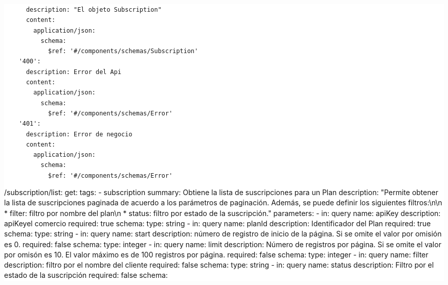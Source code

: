           description: "El objeto Subscription"
          content:
            application/json:
              schema:
                $ref: '#/components/schemas/Subscription'
        '400':
          description: Error del Api
          content:
            application/json:
              schema:
                $ref: '#/components/schemas/Error'
        '401':
          description: Error de negocio
          content:
            application/json:
              schema:
                $ref: '#/components/schemas/Error'
  
  /subscription/list:
    get:
      tags:
        - subscription
      summary: Obtiene la lista de suscripciones para un Plan
      description: "Permite obtener la lista de suscripciones paginada de acuerdo a los parámetros de paginación. Además, se puede definir los siguientes filtros:\n\n
      * filter: filtro por nombre del plan\n
      * status: filtro por estado de la suscripción."
      parameters:
        - in: query
          name: apiKey
          description: apiKeyel comercio
          required: true
          schema:
            type: string
        - in: query
          name: planId
          description: Identificador del Plan
          required: true
          schema:
            type: string
        - in: query
          name: start
          description: número de registro de inicio de la página. Si se omite el valor por omisión es 0.
          required: false
          schema:
            type: integer
        - in: query
          name: limit
          description: Número de registros por página. Si se omite el valor por omisón es 10. El valor máximo es de 100 registros por página.
          required: false
          schema:
            type: integer
        - in: query
          name: filter
          description: filtro por el nombre del cliente
          required: false
          schema:
            type: string
        - in: query
          name: status
          description: Filtro por el estado de la suscripción
          required: false
          schema: